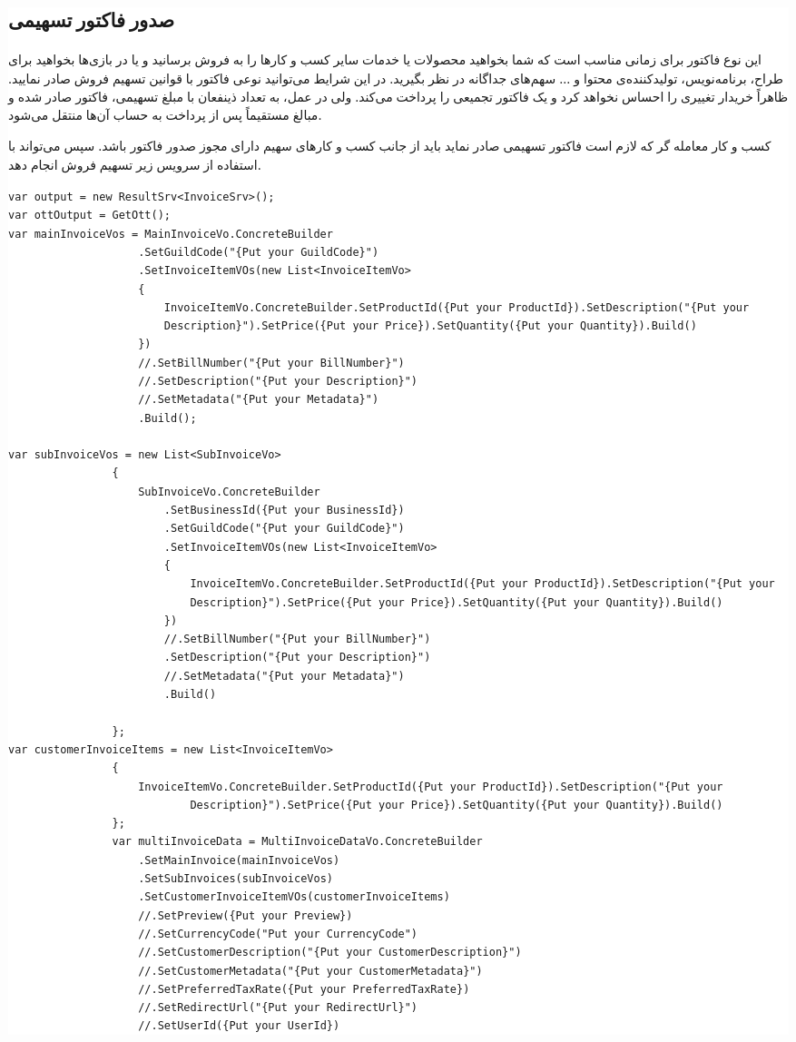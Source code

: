 ## صدور فاکتور تسهیمی

این نوع فاکتور برای زمانی مناسب است که شما بخواهید محصولات یا خدمات سایر کسب و کارها را به فروش برسانید و یا در بازی‌ها بخواهید برای طراح، برنامه‌نویس، تولید‌کننده‌ی محتوا و ... سهم‌های جداگانه در نظر بگیرید. در این شرایط می‌توانید نوعی فاکتور با قوانین تسهیم فروش صادر نمایید. ظاهراً خریدار تغییری را احساس نخواهد کرد و یک فاکتور تجمیعی را پرداخت می‌­کند. ولی در عمل، به تعداد ذینفعان با مبلغ تسهیمی، فاکتور صادر شده و مبا‌لغ مستقیماً پس از پرداخت به حساب آن‌­ها منتقل می‌شود.

کسب و کار معامله گر که لازم است فاکتور تسهیمی صادر نماید باید از جانب کسب و کارهای سهیم دارای مجوز صدور فاکتور باشد. سپس می‌تواند با استفاده از سرویس زیر تسهیم فروش انجام دهد.

```
var output = new ResultSrv<InvoiceSrv>();
var ottOutput = GetOtt();
var mainInvoiceVos = MainInvoiceVo.ConcreteBuilder
                    .SetGuildCode("{Put your GuildCode}")
                    .SetInvoiceItemVOs(new List<InvoiceItemVo>
                    {
                        InvoiceItemVo.ConcreteBuilder.SetProductId({Put your ProductId}).SetDescription("{Put your 
                        Description}").SetPrice({Put your Price}).SetQuantity({Put your Quantity}).Build()
                    })
                    //.SetBillNumber("{Put your BillNumber}")
                    //.SetDescription("{Put your Description}")
                    //.SetMetadata("{Put your Metadata}")
                    .Build();

var subInvoiceVos = new List<SubInvoiceVo>
                {
                    SubInvoiceVo.ConcreteBuilder
                        .SetBusinessId({Put your BusinessId})
                        .SetGuildCode("{Put your GuildCode}")
                        .SetInvoiceItemVOs(new List<InvoiceItemVo>
                        {
                            InvoiceItemVo.ConcreteBuilder.SetProductId({Put your ProductId}).SetDescription("{Put your 
                            Description}").SetPrice({Put your Price}).SetQuantity({Put your Quantity}).Build()
                        })
                        //.SetBillNumber("{Put your BillNumber}")
                        .SetDescription("{Put your Description}")
                        //.SetMetadata("{Put your Metadata}")
                        .Build()

                };
var customerInvoiceItems = new List<InvoiceItemVo>
                {
                    InvoiceItemVo.ConcreteBuilder.SetProductId({Put your ProductId}).SetDescription("{Put your 
                            Description}").SetPrice({Put your Price}).SetQuantity({Put your Quantity}).Build()
                };
                var multiInvoiceData = MultiInvoiceDataVo.ConcreteBuilder
                    .SetMainInvoice(mainInvoiceVos)
                    .SetSubInvoices(subInvoiceVos)
                    .SetCustomerInvoiceItemVOs(customerInvoiceItems)
                    //.SetPreview({Put your Preview})
                    //.SetCurrencyCode("Put your CurrencyCode")
                    //.SetCustomerDescription("{Put your CustomerDescription}")
                    //.SetCustomerMetadata("{Put your CustomerMetadata}")
                    //.SetPreferredTaxRate({Put your PreferredTaxRate})
                    //.SetRedirectUrl("{Put your RedirectUrl}")
                    //.SetUserId({Put your UserId})
```